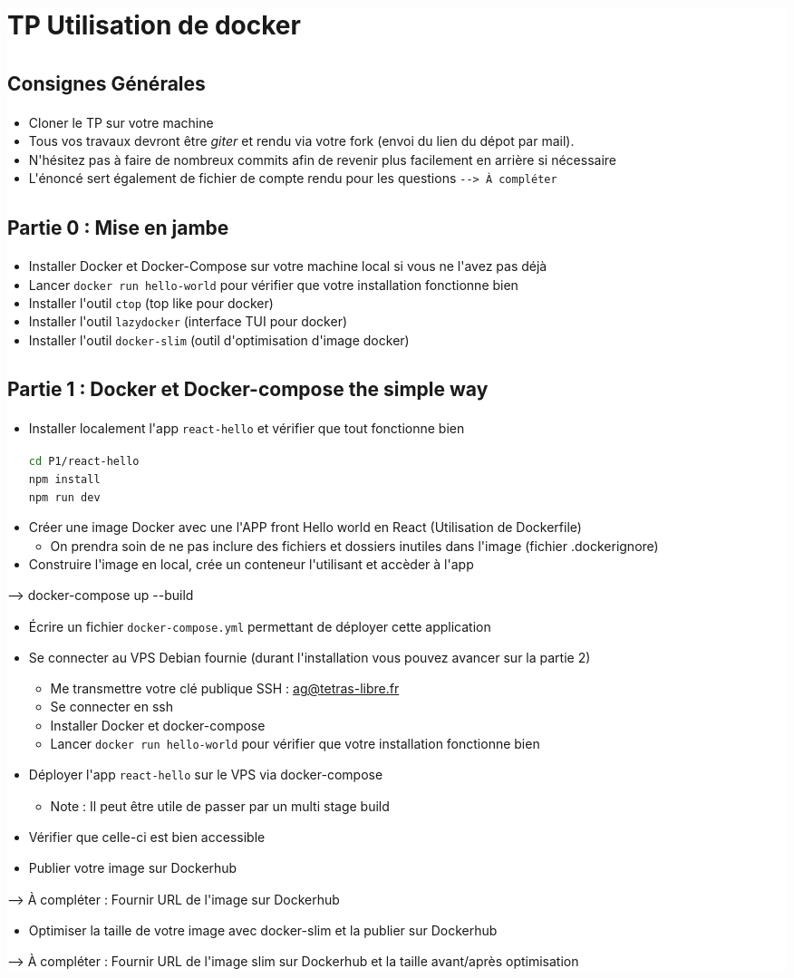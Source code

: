 # TP Utilisation de docker 

## Consignes Générales

- Cloner le TP sur votre machine
- Tous vos travaux devront être *giter* et rendu via votre fork (envoi du lien du dépot par mail).
- N'hésitez pas à faire de nombreux commits afin de revenir plus facilement en arrière si nécessaire
- L'énoncé sert également de fichier de compte rendu pour les questions `--> À compléter`

## Partie 0 : Mise en jambe  

- Installer Docker et Docker-Compose sur votre machine local si vous ne l'avez pas déjà 
- Lancer `docker run hello-world` pour vérifier que votre installation fonctionne bien
- Installer l'outil `ctop` (top like pour docker)
- Installer l'outil `lazydocker` (interface TUI pour docker)
- Installer l'outil `docker-slim` (outil d'optimisation d'image docker)

## Partie 1 : Docker et Docker-compose the simple way

- Installer localement l'app `react-hello` et vérifier que tout fonctionne bien
    ```bash
    cd P1/react-hello
    npm install
    npm run dev
     ```
- Créer une image Docker avec une l'APP front Hello world en React (Utilisation de Dockerfile)
   - On prendra soin de ne pas inclure des fichiers et dossiers inutiles dans l'image (fichier .dockerignore)
- Construire l'image en local, crée un conteneur l'utilisant et accèder à l'app

--> docker-compose up --build

- Écrire un fichier `docker-compose.yml` permettant de déployer cette application

- Se connecter au VPS Debian fournie (durant l'installation vous pouvez avancer sur la partie 2)
    - Me transmettre votre clé publique SSH : ag@tetras-libre.fr
    - Se connecter en ssh 
    - Installer Docker et docker-compose
    - Lancer `docker run hello-world` pour vérifier que votre installation fonctionne bien
- Déployer l'app `react-hello` sur le VPS via docker-compose 
  - Note : Il peut être utile de passer par un multi stage build
 
- Vérifier que celle-ci est bien accessible

- Publier votre image sur Dockerhub 

--> À compléter : Fournir URL de l'image sur Dockerhub

- Optimiser la taille de votre image avec docker-slim et la publier sur Dockerhub

--> À compléter : Fournir URL de l'image slim sur Dockerhub et la taille avant/après optimisation
